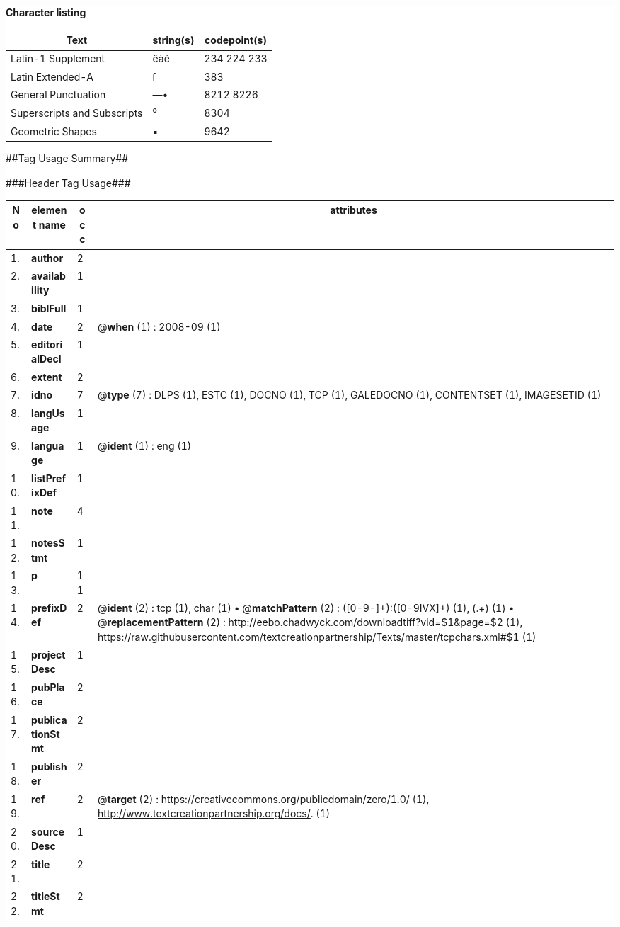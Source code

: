 **Character listing**


|Text|string(s)|codepoint(s)|
|---|---|---|
|Latin-1 Supplement|êàé|234 224 233|
|Latin Extended-A|ſ|383|
|General Punctuation|—•|8212 8226|
|Superscripts             and Subscripts|⁰|8304|
|Geometric Shapes|▪|9642|

##Tag Usage Summary##

###Header Tag Usage###

|No|element name|occ|attributes|
|---|---|---|---|
|1.|__author__|2||
|2.|__availability__|1||
|3.|__biblFull__|1||
|4.|__date__|2| @__when__ (1) : 2008-09 (1)|
|5.|__editorialDecl__|1||
|6.|__extent__|2||
|7.|__idno__|7| @__type__ (7) : DLPS (1), ESTC (1), DOCNO (1), TCP (1), GALEDOCNO (1), CONTENTSET (1), IMAGESETID (1)|
|8.|__langUsage__|1||
|9.|__language__|1| @__ident__ (1) : eng (1)|
|10.|__listPrefixDef__|1||
|11.|__note__|4||
|12.|__notesStmt__|1||
|13.|__p__|11||
|14.|__prefixDef__|2| @__ident__ (2) : tcp (1), char (1)  •  @__matchPattern__ (2) : ([0-9\-]+):([0-9IVX]+) (1), (.+) (1)  •  @__replacementPattern__ (2) : http://eebo.chadwyck.com/downloadtiff?vid=$1&page=$2 (1), https://raw.githubusercontent.com/textcreationpartnership/Texts/master/tcpchars.xml#$1 (1)|
|15.|__projectDesc__|1||
|16.|__pubPlace__|2||
|17.|__publicationStmt__|2||
|18.|__publisher__|2||
|19.|__ref__|2| @__target__ (2) : https://creativecommons.org/publicdomain/zero/1.0/ (1), http://www.textcreationpartnership.org/docs/. (1)|
|20.|__sourceDesc__|1||
|21.|__title__|2||
|22.|__titleStmt__|2||
